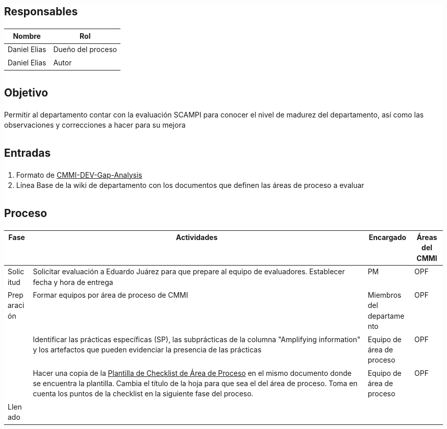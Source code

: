 ## Responsables

| Nombre  | Rol   |
|---------|-------|
|      Daniel Elias   | Dueño del proceso |
|      Daniel Elias   | Autor |

## Objetivo
Permitir al departamento contar con la evaluación SCAMPI para conocer el nivel de madurez del departamento, así como las observaciones y correcciones a hacer para su mejora 

## Entradas
1. Formato de [CMMI-DEV-Gap-Analysis](https://docs.google.com/spreadsheets/d/1UQGY-aN28LT47xqkj_z6C-5vRg_XeoLlkCe6_aNa6oU/edit?usp=sharing)
2. Línea Base de la wiki de departamento con los documentos que definen las áreas de proceso a evaluar

## Proceso
<table>
  <thead>
    <tr>
      <th>Fase</th>
      <th>Actividades</th>
      <th>Encargado</th>
      <th>Áreas del CMMI</th>
    </tr>
  </thead>
  <tbody>
    <tr>
      <td >Solicitud</td>
      <td> Solicitar evaluación a Eduardo Juárez para que prepare al equipo de evaluadores. Establecer fecha y hora de entrega</td>
      <td>PM</td>
      <td>OPF</td>
    </tr>
    <tr>
      <td rowspan="3">Preparación</td>
      <td> Formar equipos por área de proceso de CMMI</td>
      <td> Miembros del departamento</td>
      <td>OPF</td>
    </tr>
    <tr>
      <td> Identificar las prácticas específicas (SP), las subprácticas de la columna "Amplifying information" y los artefactos que pueden evidenciar la presencia de las prácticas</td>
      <td> Equipo de área de proceso </td>
      <td>OPF</td>
    </tr>
    <tr>
      <td> Hacer una copia de la <a href="https://docs.google.com/spreadsheets/d/1yB2x1S4ISq4ntoAD0Mpa755VlBUqWJfa-AeXb58pMkc/edit#gid=1573284164"> Plantilla de Checklist de Área de Proceso</a> en el mismo documento donde se encuentra la plantilla. Cambia el título de la hoja para que sea el del área de proceso. Toma en cuenta los puntos de la checklist en la siguiente fase del proceso.</td>
      <td> Equipo de área de proceso </td>
      <td>OPF</td>
    </tr>
    <tr>
      <td rowspan="2">Llenado</td>